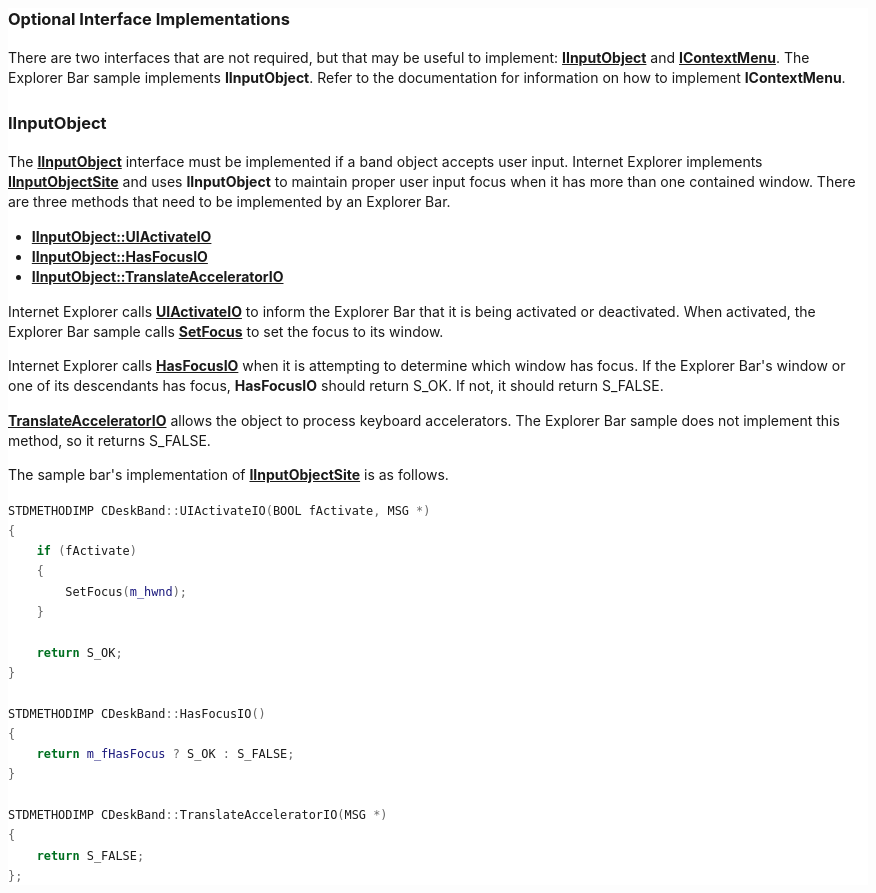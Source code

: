 


### Optional Interface Implementations

There are two interfaces that are not required, but that may be useful to implement: [**IInputObject**](https://msdn.microsoft.com/en-us/library/Bb761804(v=VS.85).aspx) and [**IContextMenu**](https://msdn.microsoft.com/en-us/library/Bb776095(v=VS.85).aspx). The Explorer Bar sample implements **IInputObject**. Refer to the documentation for information on how to implement **IContextMenu**.

### IInputObject

The [**IInputObject**](https://msdn.microsoft.com/en-us/library/Bb761804(v=VS.85).aspx) interface must be implemented if a band object accepts user input. Internet Explorer implements [**IInputObjectSite**](/windows/desktop/api/shobjidl_core/nn-shobjidl_core-iinputobjectsite) and uses **IInputObject** to maintain proper user input focus when it has more than one contained window. There are three methods that need to be implemented by an Explorer Bar.

-   [**IInputObject::UIActivateIO**](https://msdn.microsoft.com/en-us/library/Bb761808(v=VS.85).aspx)
-   [**IInputObject::HasFocusIO**](https://msdn.microsoft.com/en-us/library/Bb761802(v=VS.85).aspx)
-   [**IInputObject::TranslateAcceleratorIO**](https://msdn.microsoft.com/en-us/library/Bb761806(v=VS.85).aspx)

Internet Explorer calls [**UIActivateIO**](https://msdn.microsoft.com/en-us/library/Bb761808(v=VS.85).aspx) to inform the Explorer Bar that it is being activated or deactivated. When activated, the Explorer Bar sample calls [**SetFocus**](https://msdn.microsoft.com/en-us/library/ms646312(v=VS.85).aspx) to set the focus to its window.

Internet Explorer calls [**HasFocusIO**](https://msdn.microsoft.com/en-us/library/Bb761802(v=VS.85).aspx) when it is attempting to determine which window has focus. If the Explorer Bar's window or one of its descendants has focus, **HasFocusIO** should return S\_OK. If not, it should return S\_FALSE.

[**TranslateAcceleratorIO**](https://msdn.microsoft.com/en-us/library/Bb761806(v=VS.85).aspx) allows the object to process keyboard accelerators. The Explorer Bar sample does not implement this method, so it returns S\_FALSE.

The sample bar's implementation of [**IInputObjectSite**](/windows/desktop/api/shobjidl_core/nn-shobjidl_core-iinputobjectsite) is as follows.


```C++
STDMETHODIMP CDeskBand::UIActivateIO(BOOL fActivate, MSG *)
{
    if (fActivate)
    {
        SetFocus(m_hwnd);
    }

    return S_OK;
}

STDMETHODIMP CDeskBand::HasFocusIO()
{
    return m_fHasFocus ? S_OK : S_FALSE;
}

STDMETHODIMP CDeskBand::TranslateAcceleratorIO(MSG *)
{
    return S_FALSE;
};
```
